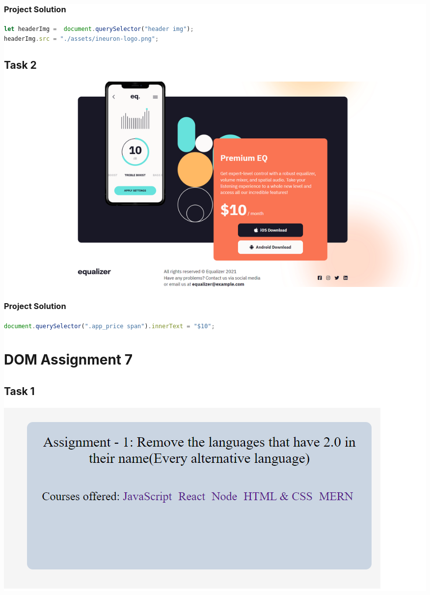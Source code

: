 ### **Project Solution**

```js
let headerImg =  document.querySelector("header img");
headerImg.src = "./assets/ineuron-logo.png";
```

## **Task 2**
![Output Image](./DOM%20Assignments%202.0%20Batch%20copy/06_DOM%20Project/06_DOM%20Project/Output/DOM%20P3%20SS-2.png)

### **Project Solution**

```js
document.querySelector(".app_price span").innerText = "$10";
```


# **DOM Assignment 7**
## **Task 1**
![Output Image](./DOM%20Assignments%202.0%20Batch%20copy/DOM%20P7/DOM%20P7/ass7.1-after.png)
